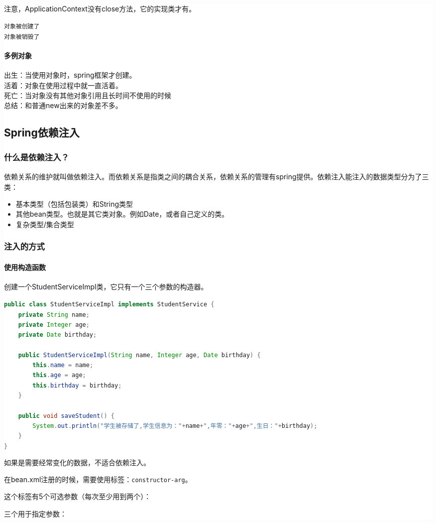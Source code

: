 注意，ApplicationContext没有close方法，它的实现类才有。

``` java
对象被创建了
对象被销毁了
```

#### 多例对象

出生：当使用对象时，spring框架才创建。  
活着：对象在使用过程中就一直活着。  
死亡：当对象没有其他对象引用且长时间不使用的时候  
总结：和普通new出来的对象差不多。

## Spring依赖注入

### 什么是依赖注入？

依赖关系的维护就叫做依赖注入。而依赖关系是指类之间的耦合关系，依赖关系的管理有spring提供。依赖注入能注入的数据类型分为了三类：

* 基本类型（包括包装类）和String类型
* 其他bean类型。也就是其它类对象。例如Date，或者自己定义的类。
* 复杂类型/集合类型

### 注入的方式

#### 使用构造函数

创建一个StudentServiceImpl类，它只有一个三个参数的构造器。

``` java
public class StudentServiceImpl implements StudentService {
    private String name;
    private Integer age;
    private Date birthday;

    public StudentServiceImpl(String name, Integer age, Date birthday) {
        this.name = name;
        this.age = age;
        this.birthday = birthday;
    }

    public void saveStudent() {
        System.out.println("学生被存储了,学生信息为："+name+",年零："+age+",生日："+birthday);
    }
}
```

如果是需要经常变化的数据，不适合依赖注入。

在bean.xml注册的时候，需要使用标签：`constructor-arg`。

这个标签有5个可选参数（每次至少用到两个）：

三个用于指定参数：
